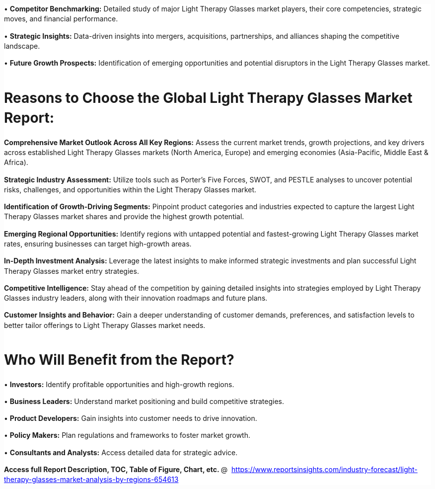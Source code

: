 • <strong>Competitor Benchmarking:</strong> Detailed study of major Light Therapy Glasses market players, their core competencies, strategic moves, and financial performance.

• <strong>Strategic Insights:</strong> Data-driven insights into mergers, acquisitions, partnerships, and alliances shaping the competitive landscape.

• <strong>Future Growth Prospects:</strong> Identification of emerging opportunities and potential disruptors in the Light Therapy Glasses market.

# <strong>Reasons to Choose the Global Light Therapy Glasses Market Report:</strong>

<strong>Comprehensive Market Outlook Across All Key Regions:</strong>
Assess the current market trends, growth projections, and key drivers across established Light Therapy Glasses markets (North America, Europe) and emerging economies (Asia-Pacific, Middle East & Africa).

<strong>Strategic Industry Assessment:</strong>
Utilize tools such as Porter’s Five Forces, SWOT, and PESTLE analyses to uncover potential risks, challenges, and opportunities within the Light Therapy Glasses market.

<strong>Identification of Growth-Driving Segments:</strong>
Pinpoint product categories and industries expected to capture the largest Light Therapy Glasses market shares and provide the highest growth potential.

<strong>Emerging Regional Opportunities:</strong>
Identify regions with untapped potential and fastest-growing Light Therapy Glasses market rates, ensuring businesses can target high-growth areas.

<strong>In-Depth Investment Analysis:</strong>
Leverage the latest insights to make informed strategic investments and plan successful Light Therapy Glasses market entry strategies.

<strong>Competitive Intelligence:</strong>
Stay ahead of the competition by gaining detailed insights into strategies employed by Light Therapy Glasses industry leaders, along with their innovation roadmaps and future plans.

<strong>Customer Insights and Behavior:</strong>
Gain a deeper understanding of customer demands, preferences, and satisfaction levels to better tailor offerings to Light Therapy Glasses market needs.

# <strong>Who Will Benefit from the Report?</strong>

• <strong>Investors:</strong> Identify profitable opportunities and high-growth regions.

• <strong>Business Leaders:</strong> Understand market positioning and build competitive strategies.

• <strong>Product Developers:</strong> Gain insights into customer needs to drive innovation.

• <strong>Policy Makers:</strong> Plan regulations and frameworks to foster market growth.

• <strong>Consultants and Analysts:</strong> Access detailed data for strategic advice.
</ul>
<strong>Access full Report Description, TOC, Table of Figure, Chart, etc. </strong>@  <a href=https://www.reportsinsights.com/industry-forecast/light-therapy-glasses-market-analysis-by-regions-654613 style=color:#0000ff;>https://www.reportsinsights.com/industry-forecast/light-therapy-glasses-market-analysis-by-regions-654613</a></font>
